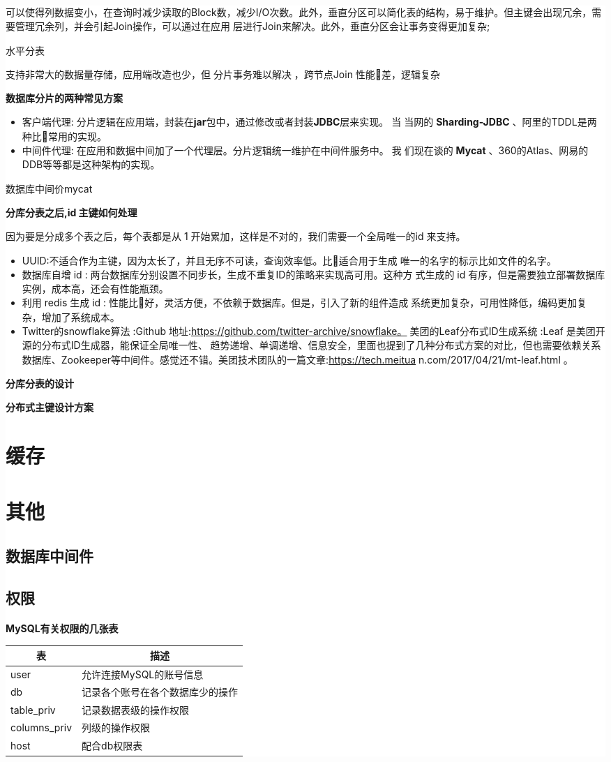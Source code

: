 可以使得列数据变小，在查询时减少读取的Block数，减少I/O次数。此外，垂直分区可以简化表的结构，易于维护。但主键会出现冗余，需要管理冗余列，并会引起Join操作，可以通过在应用 层进行Join来解决。此外，垂直分区会让事务变得更加复杂;

水平分表

支持非常大的数据量存储，应用端改造也少，但 分片事务难以解决 ，跨节点Join 性能􏰁差，逻辑复杂



**数据库分片的两种常⻅方案**

* 客户端代理: 分片逻辑在应用端，封装在**jar**包中，通过修改或者封装**JDBC**层来实现。 当 当网的 **Sharding-JDBC** 、阿里的TDDL是两种比􏰁常用的实现。
* 中间件代理: 在应用和数据中间加了一个代理层。分片逻辑统一维护在中间件服务中。 我 们现在谈的 **Mycat** 、360的Atlas、网易的DDB等等都是这种架构的实现。



数据库中间价mycat



**分库分表之后,id 主键如何处理**

因为要是分成多个表之后，每个表都是从 1 开始累加，这样是不对的，我们需要一个全局唯一的id 来支持。

* UUID:不适合作为主键，因为太⻓了，并且无序不可读，查询效率低。比􏰁适合用于生成 唯一的名字的标示比如文件的名字。
* 数据库自增 id : 两台数据库分别设置不同步⻓，生成不重复ID的策略来实现高可用。这种方 式生成的 id 有序，但是需要独立部署数据库实例，成本高，还会有性能瓶颈。
* 利用 redis 生成 id : 性能比􏰁好，灵活方便，不依赖于数据库。但是，引入了新的组件造成 系统更加复杂，可用性降低，编码更加复杂，增加了系统成本。
* Twitter的snowflake算法 :Github 地址:https://github.com/twitter-archive/snowflake。 美团的Leaf分布式ID生成系统 :Leaf 是美团开源的分布式ID生成器，能保证全局唯一性、 趋势递增、单调递增、信息安全，里面也提到了几种分布式方案的对比，但也需要依赖关系 数据库、Zookeeper等中间件。感觉还不错。美团技术团队的一篇文章:https://tech.meitua n.com/2017/04/21/mt-leaf.html 。



**分库分表的设计**



**分布式主键设计方案**



# 缓存



# 其他



## **数据库中间件**



## 权限



**MySQL有关权限的几张表**

| 表           | 描述                             |
| ------------ | -------------------------------- |
| user         | 允许连接MySQL的账号信息          |
| db           | 记录各个账号在各个数据库少的操作 |
| table_priv   | 记录数据表级的操作权限           |
| columns_priv | 列级的操作权限                   |
| host         | 配合db权限表                     |
